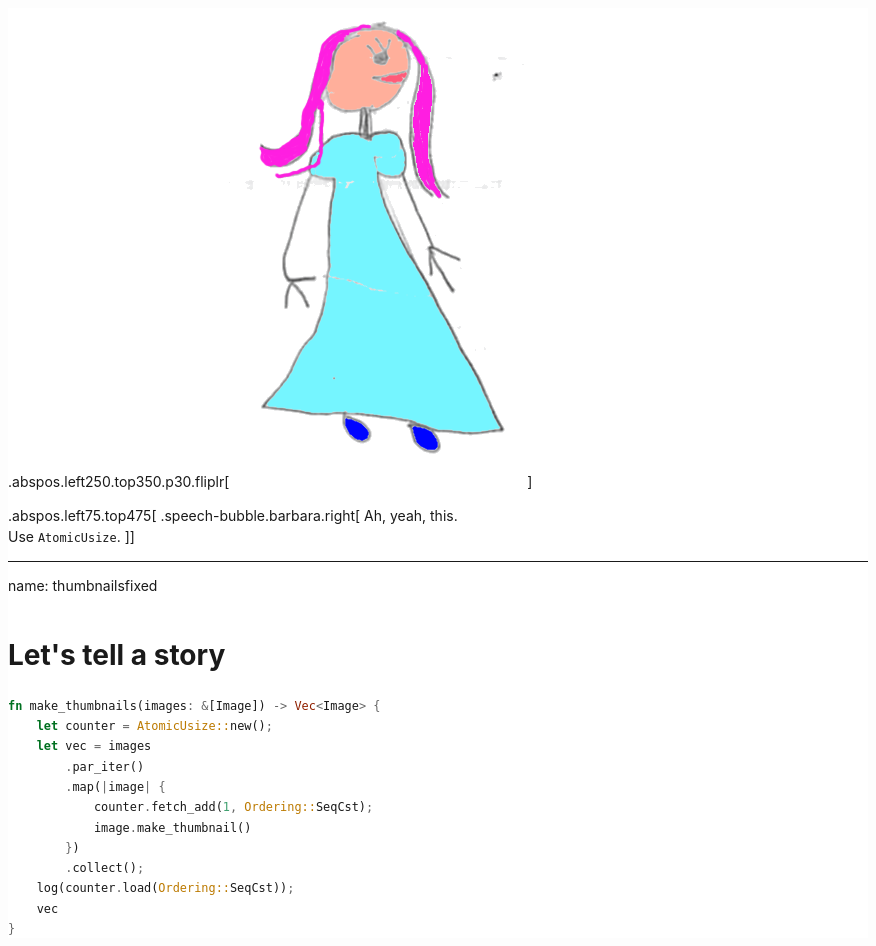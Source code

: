 .abspos.left250.top350.p30.fliplr[![Barbara](./images/Barbara.png)]

.abspos.left75.top475[
.speech-bubble.barbara.right[
Ah, yeah, this.<br>
Use `AtomicUsize`.
]]


---
name: thumbnailsfixed

# Let's tell a story

```rust
fn make_thumbnails(images: &[Image]) -> Vec<Image> {
    let counter = AtomicUsize::new();
    let vec = images
        .par_iter()
        .map(|image| {
            counter.fetch_add(1, Ordering::SeqCst);
            image.make_thumbnail()
        })
        .collect();
    log(counter.load(Ordering::SeqCst));
    vec
}
```
